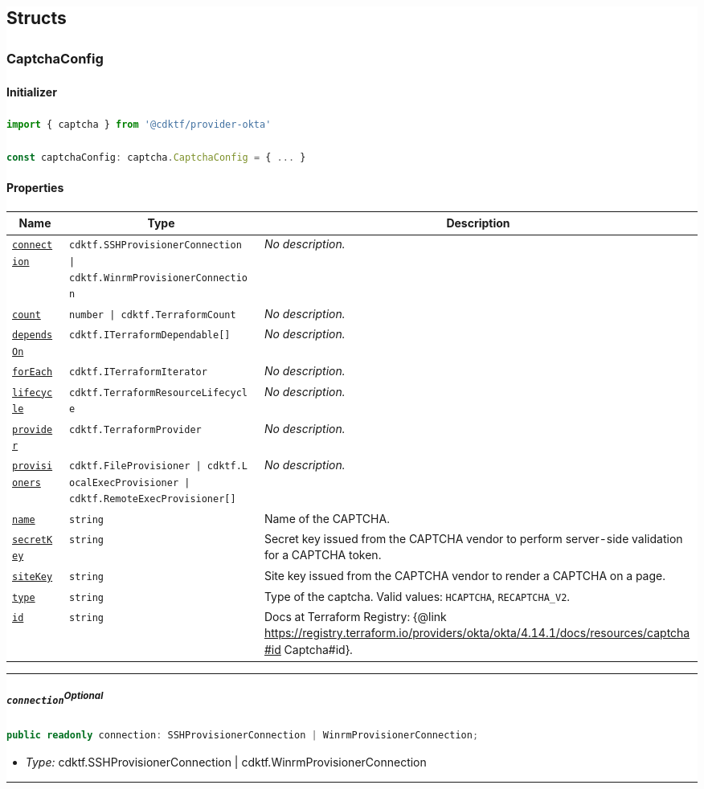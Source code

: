 
## Structs <a name="Structs" id="Structs"></a>

### CaptchaConfig <a name="CaptchaConfig" id="@cdktf/provider-okta.captcha.CaptchaConfig"></a>

#### Initializer <a name="Initializer" id="@cdktf/provider-okta.captcha.CaptchaConfig.Initializer"></a>

```typescript
import { captcha } from '@cdktf/provider-okta'

const captchaConfig: captcha.CaptchaConfig = { ... }
```

#### Properties <a name="Properties" id="Properties"></a>

| **Name** | **Type** | **Description** |
| --- | --- | --- |
| <code><a href="#@cdktf/provider-okta.captcha.CaptchaConfig.property.connection">connection</a></code> | <code>cdktf.SSHProvisionerConnection \| cdktf.WinrmProvisionerConnection</code> | *No description.* |
| <code><a href="#@cdktf/provider-okta.captcha.CaptchaConfig.property.count">count</a></code> | <code>number \| cdktf.TerraformCount</code> | *No description.* |
| <code><a href="#@cdktf/provider-okta.captcha.CaptchaConfig.property.dependsOn">dependsOn</a></code> | <code>cdktf.ITerraformDependable[]</code> | *No description.* |
| <code><a href="#@cdktf/provider-okta.captcha.CaptchaConfig.property.forEach">forEach</a></code> | <code>cdktf.ITerraformIterator</code> | *No description.* |
| <code><a href="#@cdktf/provider-okta.captcha.CaptchaConfig.property.lifecycle">lifecycle</a></code> | <code>cdktf.TerraformResourceLifecycle</code> | *No description.* |
| <code><a href="#@cdktf/provider-okta.captcha.CaptchaConfig.property.provider">provider</a></code> | <code>cdktf.TerraformProvider</code> | *No description.* |
| <code><a href="#@cdktf/provider-okta.captcha.CaptchaConfig.property.provisioners">provisioners</a></code> | <code>cdktf.FileProvisioner \| cdktf.LocalExecProvisioner \| cdktf.RemoteExecProvisioner[]</code> | *No description.* |
| <code><a href="#@cdktf/provider-okta.captcha.CaptchaConfig.property.name">name</a></code> | <code>string</code> | Name of the CAPTCHA. |
| <code><a href="#@cdktf/provider-okta.captcha.CaptchaConfig.property.secretKey">secretKey</a></code> | <code>string</code> | Secret key issued from the CAPTCHA vendor to perform server-side validation for a CAPTCHA token. |
| <code><a href="#@cdktf/provider-okta.captcha.CaptchaConfig.property.siteKey">siteKey</a></code> | <code>string</code> | Site key issued from the CAPTCHA vendor to render a CAPTCHA on a page. |
| <code><a href="#@cdktf/provider-okta.captcha.CaptchaConfig.property.type">type</a></code> | <code>string</code> | Type of the captcha. Valid values: `HCAPTCHA`, `RECAPTCHA_V2`. |
| <code><a href="#@cdktf/provider-okta.captcha.CaptchaConfig.property.id">id</a></code> | <code>string</code> | Docs at Terraform Registry: {@link https://registry.terraform.io/providers/okta/okta/4.14.1/docs/resources/captcha#id Captcha#id}. |

---

##### `connection`<sup>Optional</sup> <a name="connection" id="@cdktf/provider-okta.captcha.CaptchaConfig.property.connection"></a>

```typescript
public readonly connection: SSHProvisionerConnection | WinrmProvisionerConnection;
```

- *Type:* cdktf.SSHProvisionerConnection | cdktf.WinrmProvisionerConnection

---
